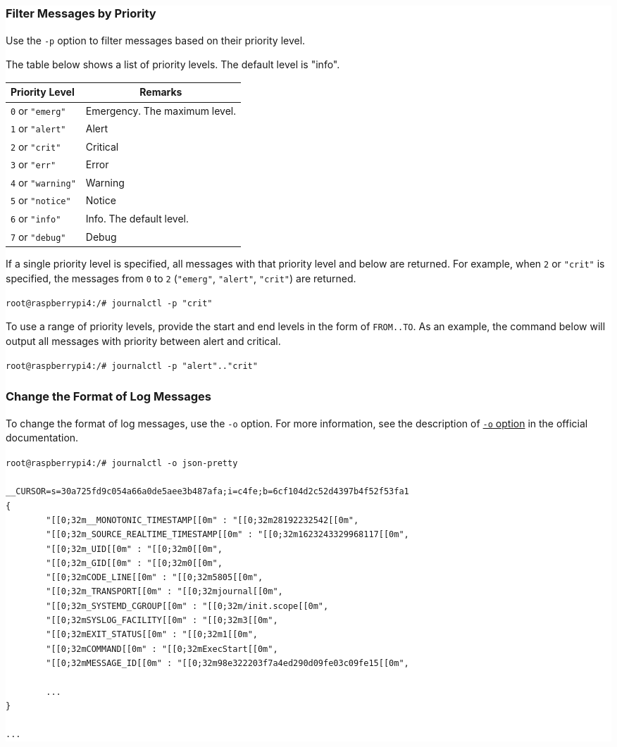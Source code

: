 ### Filter Messages by Priority

Use the `-p` option to filter messages based on their priority level.

The table below shows a list of priority levels. The default level is "info".

| Priority Level     | Remarks                       |
| :----------------- | ----------------------------- |
| `0` or `"emerg"`   | Emergency. The maximum level. |
| `1` or `"alert"`   | Alert                         |
| `2` or `"crit"`    | Critical                      |
| `3` or `"err"`     | Error                         |
| `4` or `"warning"` | Warning                       |
| `5` or `"notice"`  | Notice                        |
| `6` or `"info"`    | Info. The default level.      |
| `7` or `"debug"`   | Debug                         |

If a single priority level is specified, all messages with that priority level and below are returned. For example, when `2` or `"crit"` is specified, the messages from `0` to `2` (`"emerg"`, `"alert"`, `"crit"`) are returned.

``` shell
root@raspberrypi4:/# journalctl -p "crit"
```

To use a range of priority levels, provide the start and end levels in the form of `FROM..TO`. As an example, the command below will output all messages with priority between alert and critical.

``` shell
root@raspberrypi4:/# journalctl -p "alert".."crit"
```

### Change the Format of Log Messages

To change the format of log messages, use the `-o` option. For more information, see the description of [`-o` option](https://www.freedesktop.org/software/systemd/man/journalctl.html#-o) in the official documentation.

``` shell
root@raspberrypi4:/# journalctl -o json-pretty

__CURSOR=s=30a725fd9c054a66a0de5aee3b487afa;i=c4fe;b=6cf104d2c52d4397b4f52f53fa1
{
        "[[0;32m__MONOTONIC_TIMESTAMP[[0m" : "[[0;32m28192232542[[0m",
        "[[0;32m_SOURCE_REALTIME_TIMESTAMP[[0m" : "[[0;32m1623243329968117[[0m",
        "[[0;32m_UID[[0m" : "[[0;32m0[[0m",
        "[[0;32m_GID[[0m" : "[[0;32m0[[0m",
        "[[0;32mCODE_LINE[[0m" : "[[0;32m5805[[0m",
        "[[0;32m_TRANSPORT[[0m" : "[[0;32mjournal[[0m",
        "[[0;32m_SYSTEMD_CGROUP[[0m" : "[[0;32m/init.scope[[0m",
        "[[0;32mSYSLOG_FACILITY[[0m" : "[[0;32m3[[0m",
        "[[0;32mEXIT_STATUS[[0m" : "[[0;32m1[[0m",
        "[[0;32mCOMMAND[[0m" : "[[0;32mExecStart[[0m",
        "[[0;32mMESSAGE_ID[[0m" : "[[0;32m98e322203f7a4ed290d09fe03c09fe15[[0m",

        ...
}

...
```
